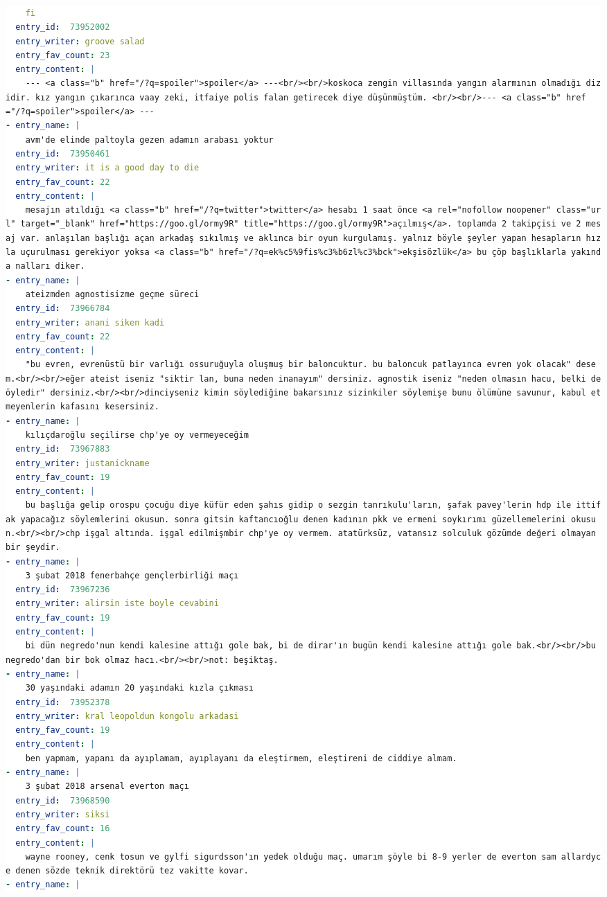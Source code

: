 ```yaml
    fi
  entry_id:  73952002
  entry_writer: groove salad
  entry_fav_count: 23
  entry_content: |
    --- <a class="b" href="/?q=spoiler">spoiler</a> ---<br/><br/>koskoca zengin villasında yangın alarmının olmadığı dizidir. kız yangın çıkarınca vaay zeki, itfaiye polis falan getirecek diye düşünmüştüm. <br/><br/>--- <a class="b" href="/?q=spoiler">spoiler</a> ---
- entry_name: |
    avm'de elinde paltoyla gezen adamın arabası yoktur
  entry_id:  73950461
  entry_writer: it is a good day to die
  entry_fav_count: 22
  entry_content: |
    mesajın atıldığı <a class="b" href="/?q=twitter">twitter</a> hesabı 1 saat önce <a rel="nofollow noopener" class="url" target="_blank" href="https://goo.gl/ormy9R" title="https://goo.gl/ormy9R">açılmış</a>. toplamda 2 takipçisi ve 2 mesaj var. anlaşılan başlığı açan arkadaş sıkılmış ve aklınca bir oyun kurgulamış. yalnız böyle şeyler yapan hesapların hızla uçurulması gerekiyor yoksa <a class="b" href="/?q=ek%c5%9fis%c3%b6zl%c3%bck">ekşisözlük</a> bu çöp başlıklarla yakında nalları diker.
- entry_name: |
    ateizmden agnostisizme geçme süreci
  entry_id:  73966784
  entry_writer: anani siken kadi
  entry_fav_count: 22
  entry_content: |
    "bu evren, evrenüstü bir varlığı ossuruğuyla oluşmuş bir baloncuktur. bu baloncuk patlayınca evren yok olacak" desem.<br/><br/>eğer ateist iseniz "siktir lan, buna neden inanayım" dersiniz. agnostik iseniz "neden olmasın hacu, belki de öyledir" dersiniz.<br/><br/>dinciyseniz kimin söylediğine bakarsınız sizinkiler söylemişe bunu ölümüne savunur, kabul etmeyenlerin kafasını kesersiniz.
- entry_name: |
    kılıçdaroğlu seçilirse chp'ye oy vermeyeceğim
  entry_id:  73967883
  entry_writer: justanickname
  entry_fav_count: 19
  entry_content: |
    bu başlığa gelip orospu çocuğu diye küfür eden şahıs gidip o sezgin tanrıkulu'ların, şafak pavey'lerin hdp ile ittifak yapacağız söylemlerini okusun. sonra gitsin kaftancıoğlu denen kadının pkk ve ermeni soykırımı güzellemelerini okusun.<br/><br/>chp işgal altında. işgal edilmişmbir chp'ye oy vermem. atatürksüz, vatansız solculuk gözümde değeri olmayan bir şeydir.
- entry_name: |
    3 şubat 2018 fenerbahçe gençlerbirliği maçı
  entry_id:  73967236
  entry_writer: alirsin iste boyle cevabini
  entry_fav_count: 19
  entry_content: |
    bi dün negredo'nun kendi kalesine attığı gole bak, bi de dirar'ın bugün kendi kalesine attığı gole bak.<br/><br/>bu negredo'dan bir bok olmaz hacı.<br/><br/>not: beşiktaş.
- entry_name: |
    30 yaşındaki adamın 20 yaşındaki kızla çıkması
  entry_id:  73952378
  entry_writer: kral leopoldun kongolu arkadasi
  entry_fav_count: 19
  entry_content: |
    ben yapmam, yapanı da ayıplamam, ayıplayanı da eleştirmem, eleştireni de ciddiye almam.
- entry_name: |
    3 şubat 2018 arsenal everton maçı
  entry_id:  73968590
  entry_writer: siksi
  entry_fav_count: 16
  entry_content: |
    wayne rooney, cenk tosun ve gylfi sigurdsson'ın yedek olduğu maç. umarım şöyle bi 8-9 yerler de everton sam allardyce denen sözde teknik direktörü tez vakitte kovar.
- entry_name: |
```